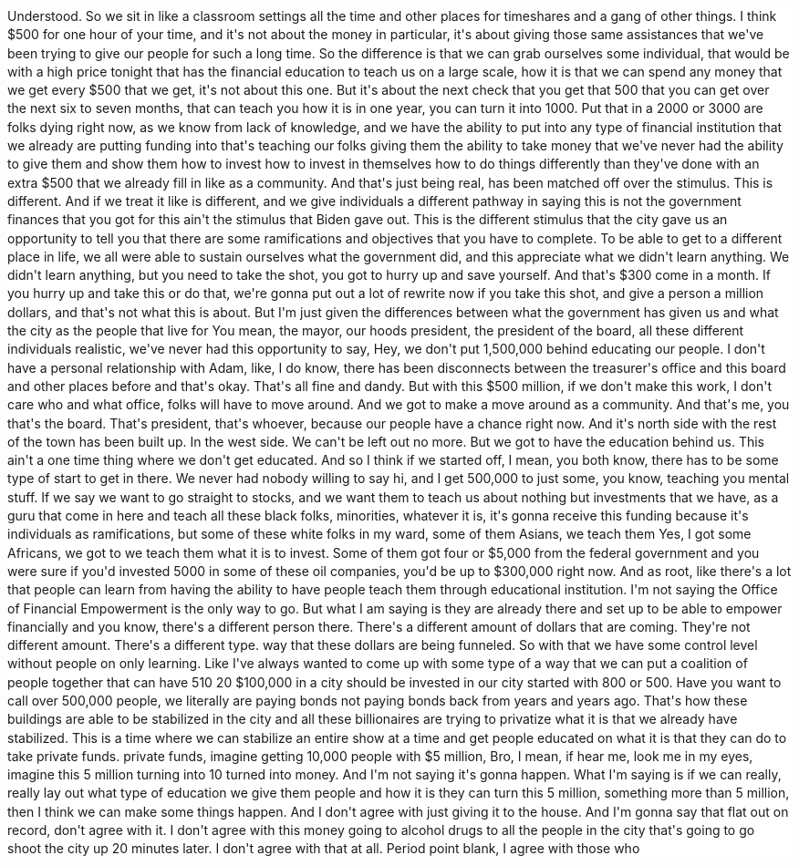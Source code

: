 Understood. So we sit in like a classroom settings all the time and other places for timeshares and a gang of other things. I think $500 for one hour of your time, and it's not about the money in particular, it's about giving those same assistances that we've been trying to give our people for such a long time. So the difference is that we can grab ourselves some individual, that would be with a high price tonight that has the financial education to teach us on a large scale, how it is that we can spend any money that we get every $500 that we get, it's not about this one. But it's about the next check that you get that 500 that you can get over the next six to seven months, that can teach you how it is in one year, you can turn it into 1000. Put that in a 2000 or 3000 are folks dying right now, as we know from lack of knowledge, and we have the ability to put into any type of financial institution that we already are putting funding into that's teaching our folks giving them the ability to take money that we've never had the ability to give them and show them how to invest how to invest in themselves how to do things differently than they've done with an extra $500 that we already fill in like as a community. And that's just being real, has been matched off over the stimulus. This is different. And if we treat it like is different, and we give individuals a different pathway in saying this is not the government finances that you got for this ain't the stimulus that Biden gave out. This is the different stimulus that the city gave us an opportunity to tell you that there are some ramifications and objectives that you have to complete. To be able to get to a different place in life, we all were able to sustain ourselves what the government did, and this appreciate what we didn't learn anything. We didn't learn anything, but you need to take the shot, you got to hurry up and save yourself. And that's $300 come in a month. If you hurry up and take this or do that, we're gonna put out a lot of rewrite now if you take this shot, and give a person a million dollars, and that's not what this is about. But I'm just given the differences between what the government has given us and what the city as the people that live for You mean, the mayor, our hoods president, the president of the board, all these different individuals realistic, we've never had this opportunity to say, Hey, we don't put 1,500,000 behind educating our people. I don't have a personal relationship with Adam, like, I do know, there has been disconnects between the treasurer's office and this board and other places before and that's okay. That's all fine and dandy. But with this $500 million, if we don't make this work, I don't care who and what office, folks will have to move around. And we got to make a move around as a community. And that's me, you that's the board. That's president, that's whoever, because our people have a chance right now. And it's north side with the rest of the town has been built up. In the west side. We can't be left out no more. But we got to have the education behind us. This ain't a one time thing where we don't get educated. And so I think if we started off, I mean, you both know, there has to be some type of start to get in there. We never had nobody willing to say hi, and I get 500,000 to just some, you know, teaching you mental stuff. If we say we want to go straight to stocks, and we want them to teach us about nothing but investments that we have, as a guru that come in here and teach all these black folks, minorities, whatever it is, it's gonna receive this funding because it's individuals as ramifications, but some of these white folks in my ward, some of them Asians, we teach them Yes, I got some Africans, we got to we teach them what it is to invest. Some of them got four or $5,000 from the federal government and you were sure if you'd invested 5000 in some of these oil companies, you'd be up to $300,000 right now. And as root, like there's a lot that people can learn from having the ability to have people teach them through educational institution. I'm not saying the Office of Financial Empowerment is the only way to go. But what I am saying is they are already there and set up to be able to empower financially and you know, there's a different person there. There's a different amount of dollars that are coming. They're not different amount. There's a different type. way that these dollars are being funneled. So with that we have some control level without people on only learning. Like I've always wanted to come up with some type of a way that we can put a coalition of people together that can have 510 20 $100,000 in a city should be invested in our city started with 800 or 500. Have you want to call over 500,000 people, we literally are paying bonds not paying bonds back from years and years ago. That's how these buildings are able to be stabilized in the city and all these billionaires are trying to privatize what it is that we already have stabilized. This is a time where we can stabilize an entire show at a time and get people educated on what it is that they can do to take private funds. private funds, imagine getting 10,000 people with $5 million, Bro, I mean, if hear me, look me in my eyes, imagine this 5 million turning into 10 turned into money. And I'm not saying it's gonna happen. What I'm saying is if we can really, really lay out what type of education we give them people and how it is they can turn this 5 million, something more than 5 million, then I think we can make some things happen. And I don't agree with just giving it to the house. And I'm gonna say that flat out on record, don't agree with it. I don't agree with this money going to alcohol drugs to all the people in the city that's going to go shoot the city up 20 minutes later. I don't agree with that at all. Period point blank, I agree with those who